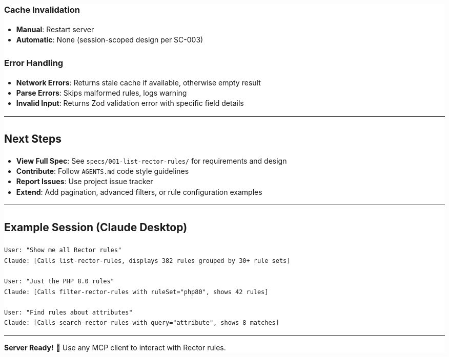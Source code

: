 ### Cache Invalidation
- **Manual**: Restart server
- **Automatic**: None (session-scoped design per SC-003)

### Error Handling
- **Network Errors**: Returns stale cache if available, otherwise empty result
- **Parse Errors**: Skips malformed rules, logs warning
- **Invalid Input**: Returns Zod validation error with specific field details

---

## Next Steps

- **View Full Spec**: See `specs/001-list-rector-rules/` for requirements and design
- **Contribute**: Follow `AGENTS.md` code style guidelines
- **Report Issues**: Use project issue tracker
- **Extend**: Add pagination, advanced filters, or rule configuration examples

---

## Example Session (Claude Desktop)

```
User: "Show me all Rector rules"
Claude: [Calls list-rector-rules, displays 382 rules grouped by 30+ rule sets]

User: "Just the PHP 8.0 rules"
Claude: [Calls filter-rector-rules with ruleSet="php80", shows 42 rules]

User: "Find rules about attributes"
Claude: [Calls search-rector-rules with query="attribute", shows 8 matches]
```

---

**Server Ready!** 🚀 Use any MCP client to interact with Rector rules.
